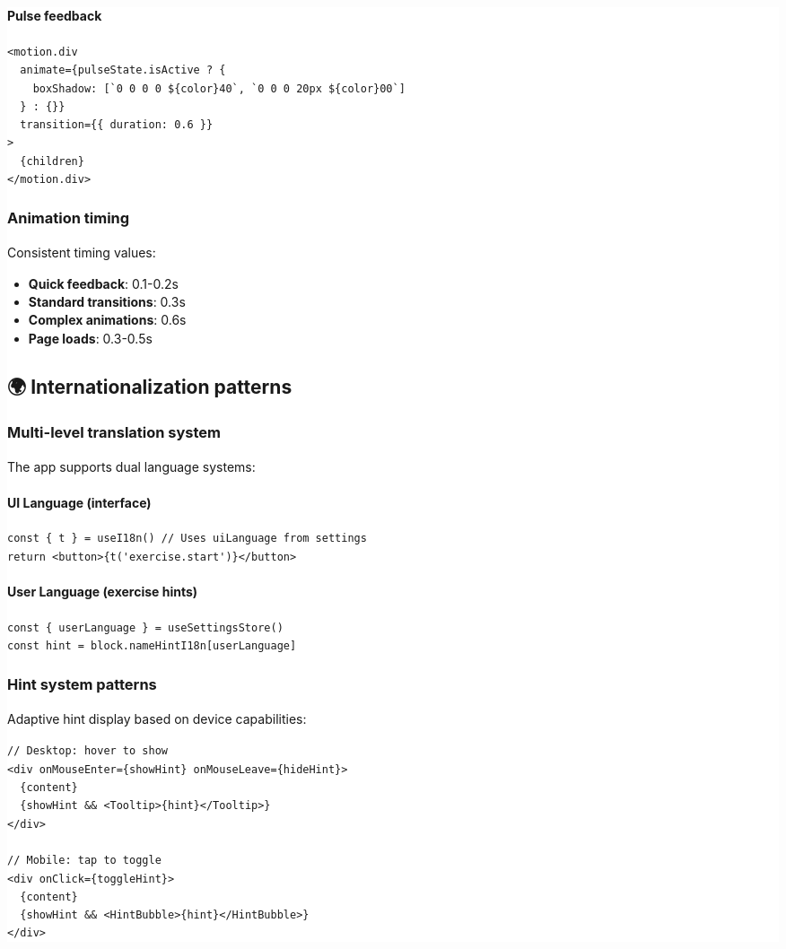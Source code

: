 #### Pulse feedback

```tsx
<motion.div
  animate={pulseState.isActive ? {
    boxShadow: [`0 0 0 0 ${color}40`, `0 0 0 20px ${color}00`]
  } : {}}
  transition={{ duration: 0.6 }}
>
  {children}
</motion.div>
```

### Animation timing

Consistent timing values:

- **Quick feedback**: 0.1-0.2s
- **Standard transitions**: 0.3s
- **Complex animations**: 0.6s
- **Page loads**: 0.3-0.5s

## 🌍 Internationalization patterns

### Multi-level translation system

The app supports dual language systems:

#### UI Language (interface)

```tsx
const { t } = useI18n() // Uses uiLanguage from settings
return <button>{t('exercise.start')}</button>
```

#### User Language (exercise hints)

```tsx
const { userLanguage } = useSettingsStore()
const hint = block.nameHintI18n[userLanguage]
```

### Hint system patterns

Adaptive hint display based on device capabilities:

```tsx
// Desktop: hover to show
<div onMouseEnter={showHint} onMouseLeave={hideHint}>
  {content}
  {showHint && <Tooltip>{hint}</Tooltip>}
</div>

// Mobile: tap to toggle
<div onClick={toggleHint}>
  {content}
  {showHint && <HintBubble>{hint}</HintBubble>}
</div>
```
